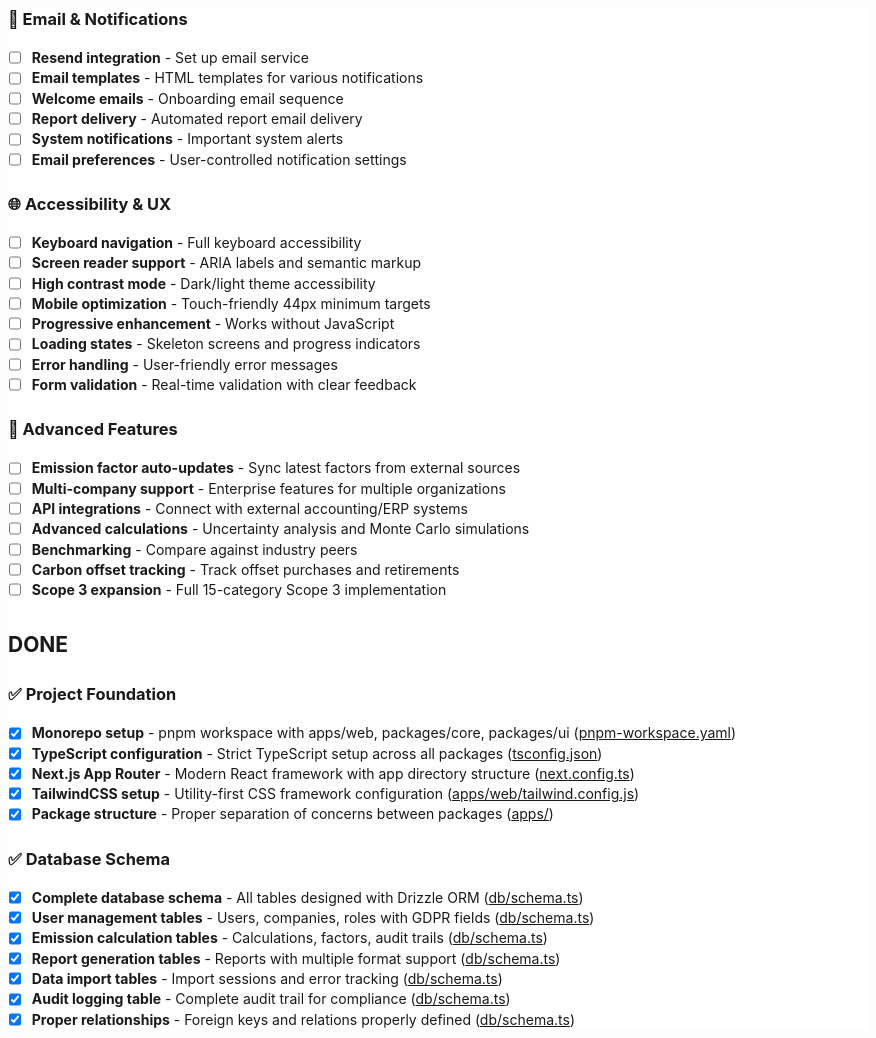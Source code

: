 ### 📧 Email & Notifications
- [ ] **Resend integration** - Set up email service
- [ ] **Email templates** - HTML templates for various notifications
- [ ] **Welcome emails** - Onboarding email sequence
- [ ] **Report delivery** - Automated report email delivery
- [ ] **System notifications** - Important system alerts
- [ ] **Email preferences** - User-controlled notification settings

### 🌐 Accessibility & UX
- [ ] **Keyboard navigation** - Full keyboard accessibility
- [ ] **Screen reader support** - ARIA labels and semantic markup
- [ ] **High contrast mode** - Dark/light theme accessibility
- [ ] **Mobile optimization** - Touch-friendly 44px minimum targets
- [ ] **Progressive enhancement** - Works without JavaScript
- [ ] **Loading states** - Skeleton screens and progress indicators
- [ ] **Error handling** - User-friendly error messages
- [ ] **Form validation** - Real-time validation with clear feedback

### 🔧 Advanced Features
- [ ] **Emission factor auto-updates** - Sync latest factors from external sources
- [ ] **Multi-company support** - Enterprise features for multiple organizations
- [ ] **API integrations** - Connect with external accounting/ERP systems
- [ ] **Advanced calculations** - Uncertainty analysis and Monte Carlo simulations
- [ ] **Benchmarking** - Compare against industry peers
- [ ] **Carbon offset tracking** - Track offset purchases and retirements
- [ ] **Scope 3 expansion** - Full 15-category Scope 3 implementation

## DONE

### ✅ Project Foundation
- [x] **Monorepo setup** - pnpm workspace with apps/web, packages/core, packages/ui ([pnpm-workspace.yaml](pnpm-workspace.yaml))
- [x] **TypeScript configuration** - Strict TypeScript setup across all packages ([tsconfig.json](tsconfig.json))
- [x] **Next.js App Router** - Modern React framework with app directory structure ([next.config.ts](next.config.ts))
- [x] **TailwindCSS setup** - Utility-first CSS framework configuration ([apps/web/tailwind.config.js](apps/web/tailwind.config.js))
- [x] **Package structure** - Proper separation of concerns between packages ([apps/](apps/))

### ✅ Database Schema
- [x] **Complete database schema** - All tables designed with Drizzle ORM ([db/schema.ts](db/schema.ts))
- [x] **User management tables** - Users, companies, roles with GDPR fields ([db/schema.ts](db/schema.ts))
- [x] **Emission calculation tables** - Calculations, factors, audit trails ([db/schema.ts](db/schema.ts))
- [x] **Report generation tables** - Reports with multiple format support ([db/schema.ts](db/schema.ts))
- [x] **Data import tables** - Import sessions and error tracking ([db/schema.ts](db/schema.ts))
- [x] **Audit logging table** - Complete audit trail for compliance ([db/schema.ts](db/schema.ts))
- [x] **Proper relationships** - Foreign keys and relations properly defined ([db/schema.ts](db/schema.ts))
